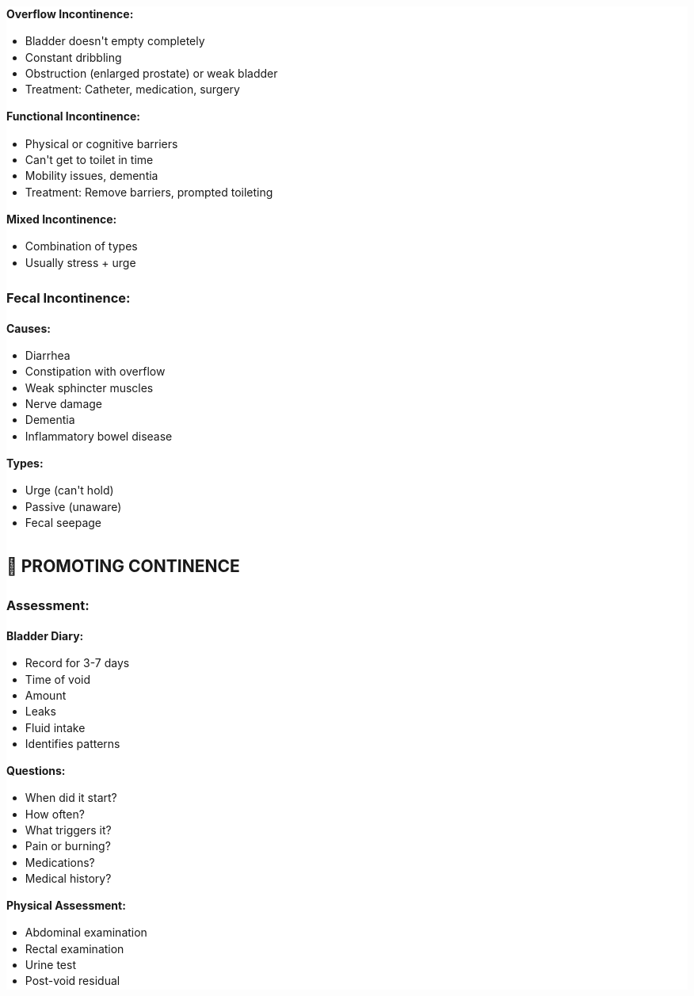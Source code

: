 **Overflow Incontinence:**
- Bladder doesn't empty completely
- Constant dribbling
- Obstruction (enlarged prostate) or weak bladder
- Treatment: Catheter, medication, surgery

**Functional Incontinence:**
- Physical or cognitive barriers
- Can't get to toilet in time
- Mobility issues, dementia
- Treatment: Remove barriers, prompted toileting

**Mixed Incontinence:**
- Combination of types
- Usually stress + urge

### Fecal Incontinence:

**Causes:**
- Diarrhea
- Constipation with overflow
- Weak sphincter muscles
- Nerve damage
- Dementia
- Inflammatory bowel disease

**Types:**
- Urge (can't hold)
- Passive (unaware)
- Fecal seepage

## 🎯 PROMOTING CONTINENCE

### Assessment:

**Bladder Diary:**
- Record for 3-7 days
- Time of void
- Amount
- Leaks
- Fluid intake
- Identifies patterns

**Questions:**
- When did it start?
- How often?
- What triggers it?
- Pain or burning?
- Medications?
- Medical history?

**Physical Assessment:**
- Abdominal examination
- Rectal examination
- Urine test
- Post-void residual

